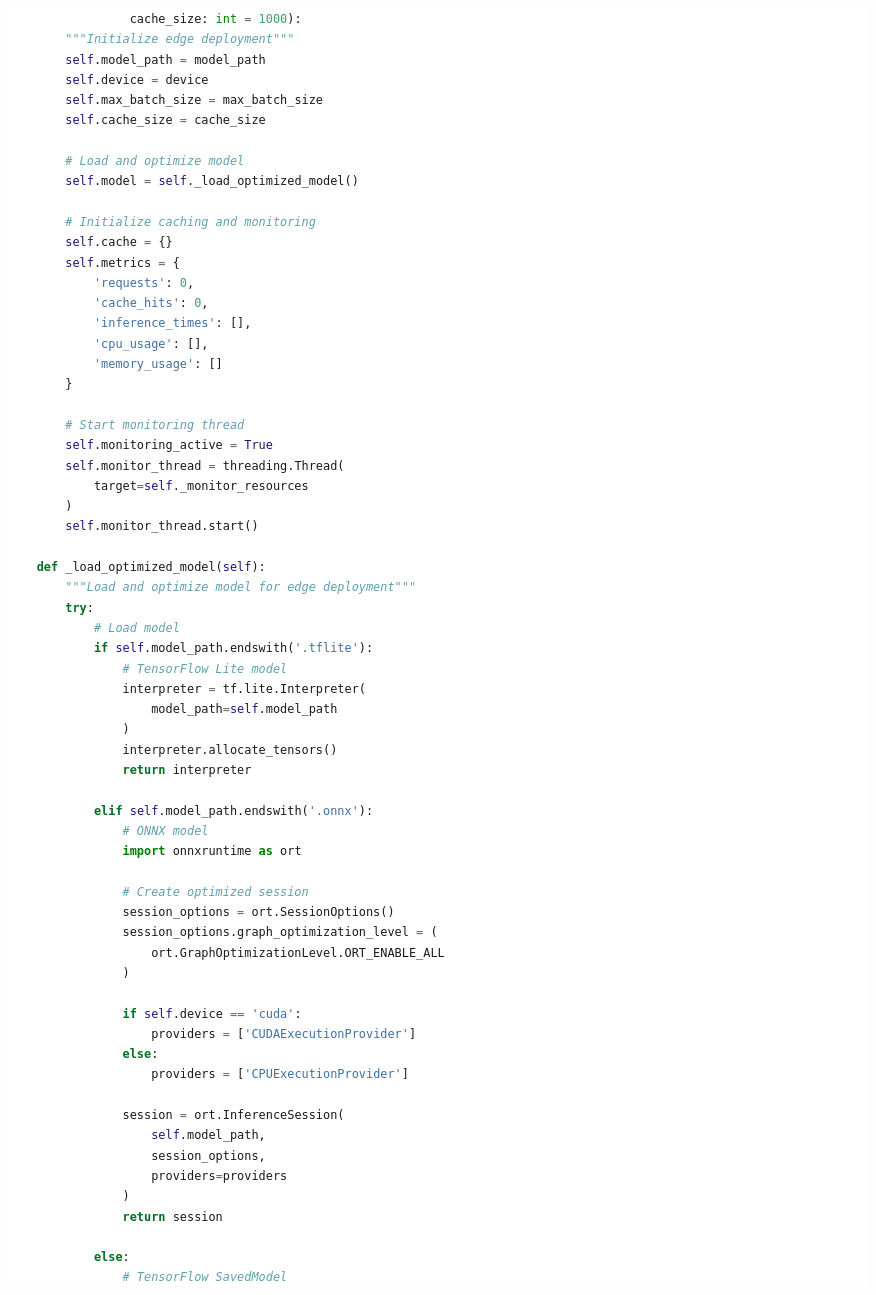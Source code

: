 ```python
                 cache_size: int = 1000):
        """Initialize edge deployment"""
        self.model_path = model_path
        self.device = device
        self.max_batch_size = max_batch_size
        self.cache_size = cache_size
        
        # Load and optimize model
        self.model = self._load_optimized_model()
        
        # Initialize caching and monitoring
        self.cache = {}
        self.metrics = {
            'requests': 0,
            'cache_hits': 0,
            'inference_times': [],
            'cpu_usage': [],
            'memory_usage': []
        }
        
        # Start monitoring thread
        self.monitoring_active = True
        self.monitor_thread = threading.Thread(
            target=self._monitor_resources
        )
        self.monitor_thread.start()
    
    def _load_optimized_model(self):
        """Load and optimize model for edge deployment"""
        try:
            # Load model
            if self.model_path.endswith('.tflite'):
                # TensorFlow Lite model
                interpreter = tf.lite.Interpreter(
                    model_path=self.model_path
                )
                interpreter.allocate_tensors()
                return interpreter
            
            elif self.model_path.endswith('.onnx'):
                # ONNX model
                import onnxruntime as ort
                
                # Create optimized session
                session_options = ort.SessionOptions()
                session_options.graph_optimization_level = (
                    ort.GraphOptimizationLevel.ORT_ENABLE_ALL
                )
                
                if self.device == 'cuda':
                    providers = ['CUDAExecutionProvider']
                else:
                    providers = ['CPUExecutionProvider']
                
                session = ort.InferenceSession(
                    self.model_path,
                    session_options,
                    providers=providers
                )
                return session
                
            else:
                # TensorFlow SavedModel
```